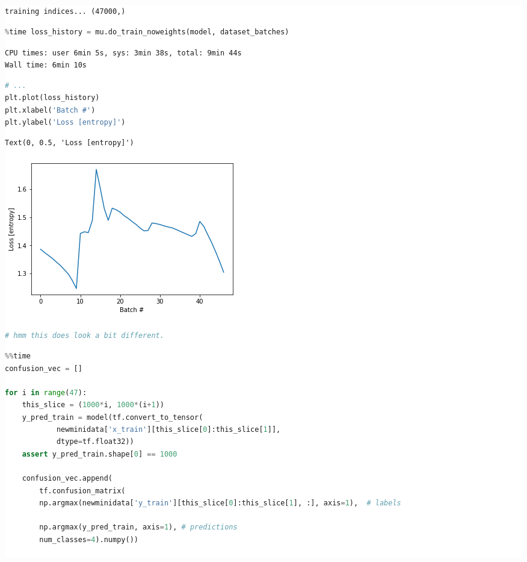     training indices... (47000,)



```python
%time loss_history = mu.do_train_noweights(model, dataset_batches)

```

    CPU times: user 6min 5s, sys: 3min 38s, total: 9min 44s
    Wall time: 6min 10s



```python
# ... 
plt.plot(loss_history)
plt.xlabel('Batch #')
plt.ylabel('Loss [entropy]')
```




    Text(0, 0.5, 'Loss [entropy]')




![png](2019-07-06-today_files/2019-07-06-today_46_1.png)



```python
# hmm this does look a bit different.
```


```python
%%time
confusion_vec = []

for i in range(47):
    this_slice = (1000*i, 1000*(i+1))
    y_pred_train = model(tf.convert_to_tensor(
            newminidata['x_train'][this_slice[0]:this_slice[1]],
            dtype=tf.float32))
    assert y_pred_train.shape[0] == 1000
    
    confusion_vec.append(
        tf.confusion_matrix(
        np.argmax(newminidata['y_train'][this_slice[0]:this_slice[1], :], axis=1),  # labels

        np.argmax(y_pred_train, axis=1), # predictions
        num_classes=4).numpy())
    

```
